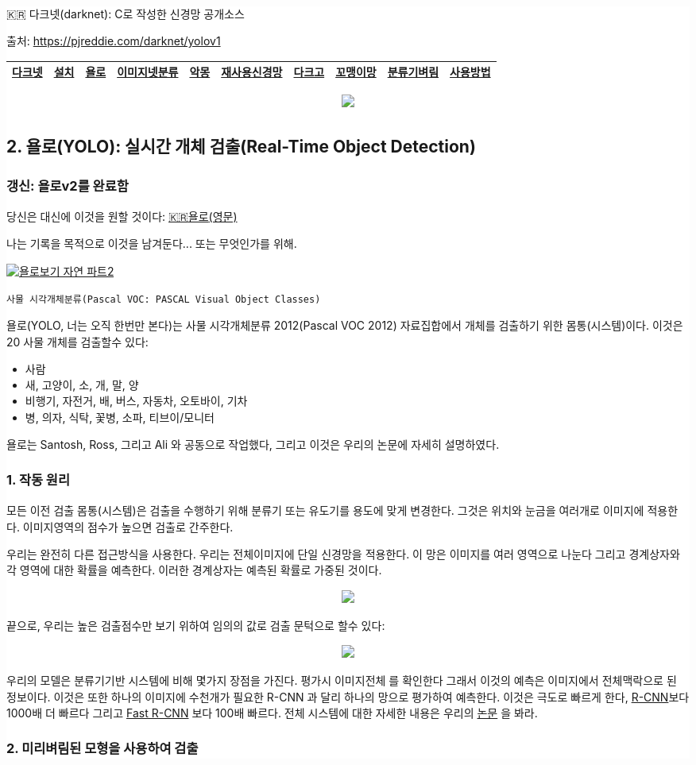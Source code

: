 
:kr: 다크넷(darknet): C로 작성한 신경망 공개소스 

출처: https://pjreddie.com/darknet/yolov1

| [다크넷](../README.md) | [설치](../1_SeolChi/SeolChi.md) | [욜로](../2_YOLO/yolo.md) | [이미지넷분류](../3_ImageNet_BunRyu/BunRyu.md) | [악몽](../4_AkMong/AkMong.md) | [재사용신경망](../5_RNN/rnn.md) | [다크고](../6_DarkGo/DarkGo.md) | [꼬맹이망](../7_GgoMaengIi/GgoMaengIi.md) | [분류기벼림](../8_SuRyeon/SuRyeon.md) | [사용방법](./SaYongBeob.md) |  
| --- | --- | --- | --- | --- | --- | --- | --- | --- | --- |  

<a name="욜로v1"></a>
<p align="center"><img width="30%" src="../images/yologo_1.png" /></p>  

## 2. 욜로(YOLO): 실시간 개체 검출(Real-Time Object Detection)

### 갱신: 욜로v2를 완료함

당신은 대신에 이것을 원할 것이다: [:kr:욜로](../2_YOLO/yolo.md)[(영문)](http://pjreddie.com/yolo)

나는 기록을 목적으로 이것을 남겨둔다... 또는 무엇인가를 위해.

[![욜로보기 자연 파트2](https://img.youtube.com/vi/K9a6mGNmhbc/0.jpg)](https://www.youtube.com/watch?v=K9a6mGNmhbc)

```
사물 시각개체분류(Pascal VOC: PASCAL Visual Object Classes)
```

욜로(YOLO, 너는 오직 한번만 본다)는 사물 시각개체분류 2012(Pascal VOC 2012) 자료집합에서 개체를 검출하기 위한 몸통(시스템)이다. 이것은 20 사물 개체를 검출할수 있다:

- 사람
- 새, 고양이, 소, 개, 말, 양
- 비행기, 자전거, 배, 버스, 자동차, 오토바이, 기차
- 병, 의자, 식탁, 꽃병, 소파, 티브이/모니터

욜로는 Santosh, Ross, 그리고 Ali 와 공동으로 작업했다, 그리고 이것은 우리의 논문에 자세히 설명하였다.

### 1. 작동 원리

모든 이전 검출 몸통(시스템)은 검출을 수행하기 위해 분류기 또는 유도기를 용도에 맞게 변경한다. 그것은 위치와 눈금을 여러개로 이미지에 적용한다. 이미지영역의 점수가 높으면 검출로 간주한다.

우리는 완전히 다른 접근방식을 사용한다. 우리는 전체이미지에 단일 신경망을 적용한다. 이 망은 이미지를 여러 영역으로 나눈다 그리고 경계상자와 각 영역에 대한 확률을 예측한다. 이러한 경계상자는 예측된 확률로 가중된 것이다.

<p align="center"><img width="100%" src="images/model_2.png" /></p>  

끝으로, 우리는 높은 검출점수만 보기 위하여 임의의 값로 검출 문턱으로 할수 있다:

<p align="center"><img width="100%" src="images/Screen_Shot_2016-09-07_at_10_56_09_PM.png" /></p>  

우리의 모델은 분류기기반 시스템에 비해 몇가지 장점을 가진다. 평가시 이미지전체 를 확인한다 그래서 이것의 예측은 이미지에서 전체맥락으로 된 정보이다. 이것은 또한 하나의 이미지에 수천개가 필요한 R-CNN 과 달리 하나의 망으로 평가하여 예측한다. 이것은 극도로 빠르게 한다, [R-CNN](https://github.com/rbgirshick/rcnn)보다 1000배 더 빠르다 그리고 [Fast R-CNN](https://github.com/rbgirshick/fast-rcnn) 보다 100배 빠르다. 전체 시스템에 대한 자세한 내용은 우리의 [논문](http://arxiv.org/abs/1506.02640) 을 봐라.

### 2. 미리벼림된 모형을 사용하여 검출
